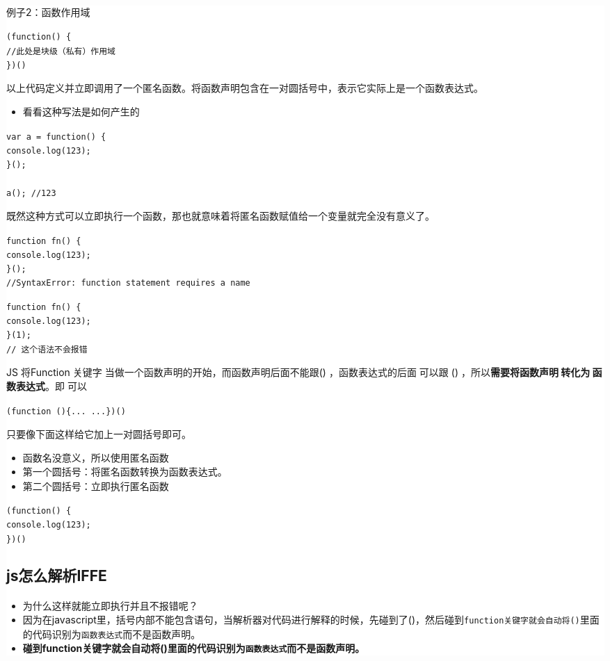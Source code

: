例子2：函数作用域

```
(function() {
//此处是块级（私有）作用域
})()
```

以上代码定义并立即调用了一个匿名函数。将函数声明包含在一对圆括号中，表示它实际上是一个函数表达式。

* 看看这种写法是如何产生的

```
var a = function() {
console.log(123);
}();

a(); //123
```

既然这种方式可以立即执行一个函数，那也就意味着将匿名函数赋值给一个变量就完全没有意义了。

```
function fn() {
console.log(123);
}();
//SyntaxError: function statement requires a name
```

```
function fn() {
console.log(123);
}(1);
// 这个语法不会报错
```

JS 将Function 关键字 当做一个函数声明的开始，而函数声明后面不能跟() ，函数表达式的后面 可以跟 () ，所以**需要将函数声明 转化为 函数表达式**。即 可以 

`(function (){... ...})()`

只要像下面这样给它加上一对圆括号即可。

* 函数名没意义，所以使用匿名函数
* 第一个圆括号：将匿名函数转换为函数表达式。
* 第二个圆括号：立即执行匿名函数

```
(function() {
console.log(123);
})()
```





## js怎么解析IFFE

* 为什么这样就能立即执行并且不报错呢？
* 因为在javascript里，括号内部不能包含语句，当解析器对代码进行解释的时候，先碰到了()，然后碰到`function关键字就会自动将()`里面的代码识别为`函数表达式`而不是函数声明。
* **碰到function关键字就会自动将()里面的代码识别为`函数表达式`而不是函数声明。**
